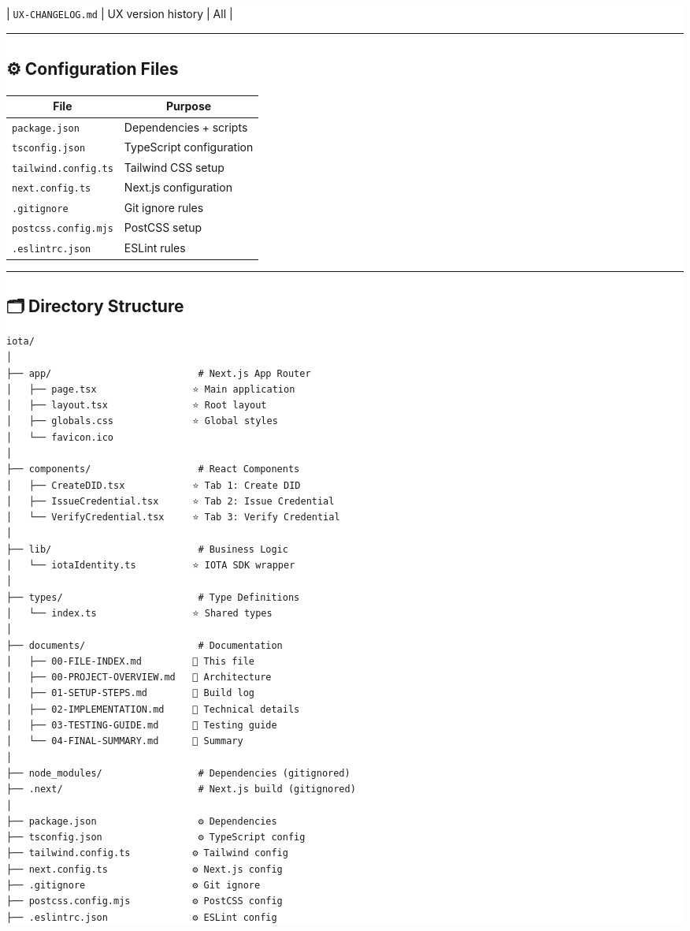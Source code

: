 | `UX-CHANGELOG.md` | UX version history | All |

---

## ⚙️ Configuration Files

| File | Purpose |
|------|---------|
| `package.json` | Dependencies + scripts |
| `tsconfig.json` | TypeScript configuration |
| `tailwind.config.ts` | Tailwind CSS setup |
| `next.config.ts` | Next.js configuration |
| `.gitignore` | Git ignore rules |
| `postcss.config.mjs` | PostCSS setup |
| `.eslintrc.json` | ESLint rules |

---

## 🗂️ Directory Structure

```
iota/
│
├── app/                          # Next.js App Router
│   ├── page.tsx                 ⭐ Main application
│   ├── layout.tsx               ⭐ Root layout
│   ├── globals.css              ⭐ Global styles
│   └── favicon.ico
│
├── components/                   # React Components
│   ├── CreateDID.tsx            ⭐ Tab 1: Create DID
│   ├── IssueCredential.tsx      ⭐ Tab 2: Issue Credential
│   └── VerifyCredential.tsx     ⭐ Tab 3: Verify Credential
│
├── lib/                          # Business Logic
│   └── iotaIdentity.ts          ⭐ IOTA SDK wrapper
│
├── types/                        # Type Definitions
│   └── index.ts                 ⭐ Shared types
│
├── documents/                    # Documentation
│   ├── 00-FILE-INDEX.md         📖 This file
│   ├── 00-PROJECT-OVERVIEW.md   📖 Architecture
│   ├── 01-SETUP-STEPS.md        📖 Build log
│   ├── 02-IMPLEMENTATION.md     📖 Technical details
│   ├── 03-TESTING-GUIDE.md      📖 Testing guide
│   └── 04-FINAL-SUMMARY.md      📖 Summary
│
├── node_modules/                 # Dependencies (gitignored)
├── .next/                        # Next.js build (gitignored)
│
├── package.json                  ⚙️ Dependencies
├── tsconfig.json                 ⚙️ TypeScript config
├── tailwind.config.ts           ⚙️ Tailwind config
├── next.config.ts               ⚙️ Next.js config
├── .gitignore                   ⚙️ Git ignore
├── postcss.config.mjs           ⚙️ PostCSS config
├── .eslintrc.json               ⚙️ ESLint config
```
